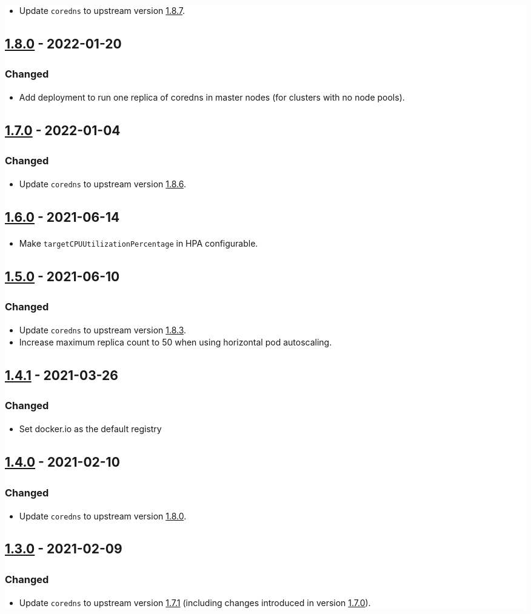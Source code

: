 - Update `coredns` to upstream version [1.8.7](https://coredns.io/2021/12/09/coredns-1.8.7-release/).

## [1.8.0] - 2022-01-20

### Changed

- Add deployment to run one replica of coredns in master nodes (for clusters with no node pools).

## [1.7.0] - 2022-01-04

### Changed

- Update `coredns` to upstream version [1.8.6](https://coredns.io/2021/10/07/coredns-1.8.6-release/).

## [1.6.0] - 2021-06-14

- Make `targetCPUUtilizationPercentage` in HPA configurable.

## [1.5.0] - 2021-06-10

### Changed

- Update `coredns` to upstream version [1.8.3](https://coredns.io/2021/02/24/coredns-1.8.3-release/).
- Increase maximum replica count to 50 when using horizontal pod autoscaling.

## [1.4.1] - 2021-03-26

### Changed

- Set docker.io as the default registry

## [1.4.0] - 2021-02-10

### Changed

- Update `coredns` to upstream version [1.8.0](https://coredns.io/2020/10/22/coredns-1.8.0-release/).

## [1.3.0] - 2021-02-09

### Changed

- Update `coredns` to upstream version [1.7.1](https://coredns.io/2020/09/21/coredns-1.7.1-release/) (including changes introduced in version [1.7.0](https://coredns.io/2020/06/15/coredns-1.7.0-release/)).


[Unreleased]: https://github.com/giantswarm/coredns-app/compare/v1.28.0...HEAD
[1.28.0]: https://github.com/giantswarm/coredns-app/compare/v1.27.0...v1.28.0
[1.27.0]: https://github.com/giantswarm/coredns-app/compare/v1.26.0...v1.27.0
[1.26.0]: https://github.com/giantswarm/coredns-app/compare/v1.25.0...v1.26.0
[1.25.0]: https://github.com/giantswarm/coredns-app/compare/v1.24.0...v1.25.0
[1.24.0]: https://github.com/giantswarm/coredns-app/compare/v1.23.0...v1.24.0
[1.23.0]: https://github.com/giantswarm/coredns-app/compare/v1.22.0...v1.23.0
[1.22.0]: https://github.com/giantswarm/coredns-app/compare/v1.21.0...v1.22.0
[1.21.0]: https://github.com/giantswarm/coredns-app/compare/v1.20.0...v1.21.0
[1.20.0]: https://github.com/giantswarm/coredns-app/compare/v1.19.1...v1.20.0
[1.19.1]: https://github.com/giantswarm/coredns-app/compare/v1.19.0...v1.19.1
[1.19.0]: https://github.com/giantswarm/coredns-app/compare/v1.18.1...v1.19.0
[1.18.1]: https://github.com/giantswarm/coredns-app/compare/v1.18.0...v1.18.1
[1.18.0]: https://github.com/giantswarm/coredns-app/compare/v1.17.1...v1.18.0
[1.17.1]: https://github.com/giantswarm/coredns-app/compare/v1.17.0...v1.17.1
[1.17.0]: https://github.com/giantswarm/coredns-app/compare/v1.16.0...v1.17.0
[1.16.0]: https://github.com/giantswarm/coredns-app/compare/v1.15.2...v1.16.0
[1.15.2]: https://github.com/giantswarm/coredns-app/compare/v1.15.1...v1.15.2
[1.15.1]: https://github.com/giantswarm/coredns-app/compare/v1.15.0...v1.15.1
[1.15.0]: https://github.com/giantswarm/coredns-app/compare/v1.14.3...v1.15.0
[1.14.3]: https://github.com/giantswarm/coredns-app/compare/v1.14.2...v1.14.3
[1.14.2]: https://github.com/giantswarm/coredns-app/compare/v1.14.1...v1.14.2
[1.14.1]: https://github.com/giantswarm/coredns-app/compare/v1.14.0...v1.14.1
[1.14.0]: https://github.com/giantswarm/coredns-app/compare/v1.13.0...v1.14.0
[1.13.0]: https://github.com/giantswarm/coredns-app/compare/v1.12.0...v1.13.0
[1.12.0]: https://github.com/giantswarm/coredns-app/compare/v1.11.0...v1.12.0
[1.11.0]: https://github.com/giantswarm/coredns-app/compare/v1.10.1...v1.11.0
[1.10.1]: https://github.com/giantswarm/coredns-app/compare/v1.10.0...v1.10.1
[1.10.0]: https://github.com/giantswarm/coredns-app/compare/v1.9.1...v1.10.0
[1.9.1]: https://github.com/giantswarm/coredns-app/compare/v1.9.0...v1.9.1
[1.9.0]: https://github.com/giantswarm/coredns-app/compare/v1.8.0...v1.9.0
[1.8.0]: https://github.com/giantswarm/coredns-app/compare/v1.7.0...v1.8.0
[1.7.0]: https://github.com/giantswarm/coredns-app/compare/v1.6.0...v1.7.0
[1.6.0]: https://github.com/giantswarm/coredns-app/compare/v1.5.0...v1.6.0
[1.5.0]: https://github.com/giantswarm/coredns-app/compare/v1.4.1...v1.5.0
[1.4.1]: https://github.com/giantswarm/coredns-app/compare/v1.4.0...v1.4.1
[1.4.0]: https://github.com/giantswarm/coredns-app/compare/v1.3.0...v1.4.0
[1.3.0]: https://github.com/giantswarm/coredns-app/compare/v1.2.1...v1.3.0
[1.2.1]: https://github.com/giantswarm/coredns-app/compare/v1.2.0...v1.2.1
[v1.2.0]: https://github.com/giantswarm/coredns-app/compare/v1.1.10...v1.2.0
[v1.1.10]: https://github.com/giantswarm/coredns-app/compare/v1.1.9...v1.1.10
[v1.1.9]: https://github.com/giantswarm/coredns-app/compare/v1.1.8...v1.1.9
[v1.1.8]: https://github.com/giantswarm/coredns-app/compare/v1.1.7...v1.1.8
[v1.1.7]: https://github.com/giantswarm/coredns-app/compare/v1.1.6...v1.1.7
[v1.1.6]: https://github.com/giantswarm/coredns-app/compare/v1.1.5...v1.1.6
[v1.1.5]: https://github.com/giantswarm/coredns-app/compare/v1.1.4...v1.1.5
[v1.1.4]: https://github.com/giantswarm/coredns-app/compare/v1.1.3...v1.1.4
[v1.1.3]: https://github.com/giantswarm/coredns-app/compare/v1.1.2...v1.1.3
[v1.1.3]: https://github.com/giantswarm/coredns-app/compare/v1.1.2...v1.1.3
[v1.1.2]: https://github.com/giantswarm/coredns-app/compare/v1.1.1...v1.1.2
[v1.1.1]: https://github.com/giantswarm/coredns-app/compare/v1.1.0...v1.1.1
[v1.1.0]: https://github.com/giantswarm/coredns-app/compare/v1.0.0...v1.1.0
[v1.0.0]: https://github.com/giantswarm/coredns-app/pull/6
[v0.8.0]: https://github.com/giantswarm/kubernetes-coredns/pull/49
[v0.7.0]: https://github.com/giantswarm/kubernetes-coredns/pull/46
[v0.6.2]: https://github.com/giantswarm/kubernetes-coredns/pull/36
[v0.6.1]: https://github.com/giantswarm/kubernetes-coredns/pull/32
[v0.5.1]: https://github.com/giantswarm/kubernetes-coredns/pull/32
[v0.5.0]: https://github.com/giantswarm/kubernetes-coredns/pull/28
[v0.4.0]: https://github.com/giantswarm/kubernetes-coredns/pull/27